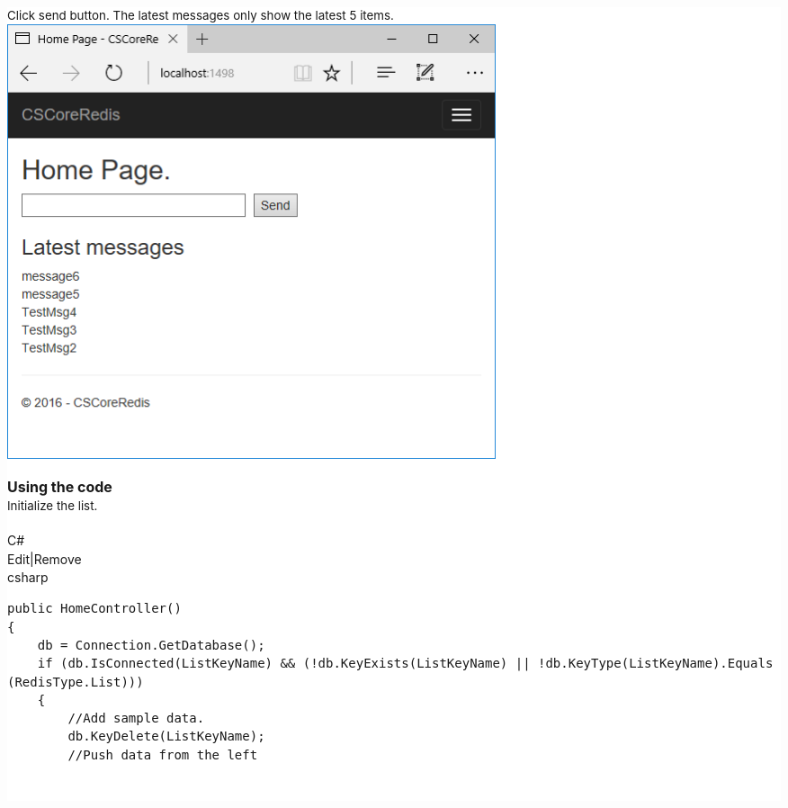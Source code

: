 <p style="margin-left:0pt; margin-right:0pt; margin-top:0pt; margin-bottom:.0001pt; font-size:10.0pt; direction:ltr; unicode-bidi:normal">
<span><span>Click send button. The latest messages only show the latest 5 items.</span></span></p>
<p style="margin-left:0pt; margin-right:0pt; margin-top:0pt; margin-bottom:.0001pt; font-size:10.0pt; direction:ltr; unicode-bidi:normal">
<span><span><img src="163350-image.png" alt="" width="543" height="483" align="middle">
</span></span></p>
<p style="margin-left:0pt; margin-right:0pt; margin-top:0pt; margin-bottom:.0001pt; font-size:10.0pt; direction:ltr; unicode-bidi:normal">
<span>&nbsp;</span></p>
<p style="margin-left:0pt; margin-right:0pt; margin-top:0pt; margin-bottom:.0001pt; font-size:10.0pt; direction:ltr; unicode-bidi:normal">
<span><span style="font-weight:bold; font-size:12pt">Using the code</span></span></p>
<p style="margin-left:0pt; margin-right:0pt; margin-top:0pt; margin-bottom:.0001pt; font-size:10.0pt; direction:ltr; unicode-bidi:normal">
Initialize the list.</p>
<p style="margin-left:0pt; margin-right:0pt; margin-top:0pt; margin-bottom:.0001pt; font-size:10.0pt; direction:ltr; unicode-bidi:normal">
&nbsp;</p>
<div class="scriptcode">
<div class="pluginEditHolder" pluginCommand="mceScriptCode">
<div class="title"><span>C#</span></div>
<div class="pluginLinkHolder"><span class="pluginEditHolderLink">Edit</span>|<span class="pluginRemoveHolderLink">Remove</span></div>
<span class="hidden">csharp</span>

<div class="preview">
<pre class="csharp"><span class="cs__keyword">public</span>&nbsp;HomeController()&nbsp;
{&nbsp;
&nbsp;&nbsp;&nbsp;&nbsp;db&nbsp;=&nbsp;Connection.GetDatabase();&nbsp;
&nbsp;&nbsp;&nbsp;&nbsp;<span class="cs__keyword">if</span>&nbsp;(db.IsConnected(ListKeyName)&nbsp;&amp;&amp;&nbsp;(!db.KeyExists(ListKeyName)&nbsp;||&nbsp;!db.KeyType(ListKeyName).Equals(RedisType.List)))&nbsp;
&nbsp;&nbsp;&nbsp;&nbsp;{&nbsp;
&nbsp;&nbsp;&nbsp;&nbsp;&nbsp;&nbsp;&nbsp;&nbsp;<span class="cs__com">//Add&nbsp;sample&nbsp;data.</span>&nbsp;
&nbsp;&nbsp;&nbsp;&nbsp;&nbsp;&nbsp;&nbsp;&nbsp;db.KeyDelete(ListKeyName);&nbsp;
&nbsp;&nbsp;&nbsp;&nbsp;&nbsp;&nbsp;&nbsp;&nbsp;<span class="cs__com">//Push&nbsp;data&nbsp;from&nbsp;the&nbsp;left</span>&nbsp;